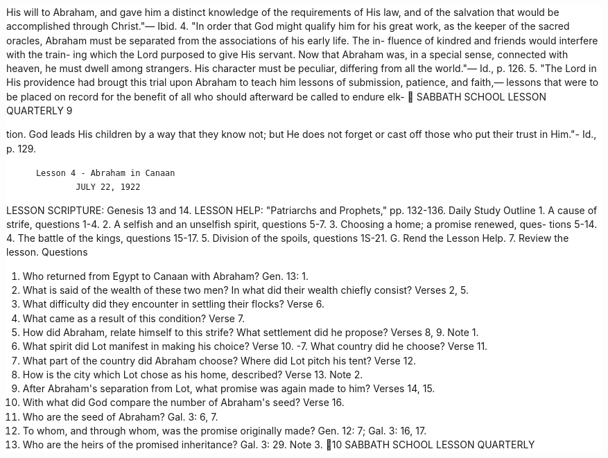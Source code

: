His will to Abraham, and gave him a distinct knowledge of
the requirements of His law, and of the salvation that would
be accomplished through Christ."— Ibid.
    4. "In order that God might qualify him for his great
work, as the keeper of the sacred oracles, Abraham must be
separated from the associations of his early life. The in-
fluence of kindred and friends would interfere with the train-
ing which the Lord purposed to give His servant. Now that
Abraham was, in a special sense, connected with heaven, he
must dwell among strangers. His character must be
peculiar, differing from all the world."— Id., p. 126.
    5. "The Lord in His providence had brougt this trial upon
Abraham to teach him lessons of submission, patience, and
faith,— lessons that were to be placed on record for the
benefit of all who should afterward be called to endure elk-
           SABBATH SCHOOL LESSON QUARTERLY                    9

tion. God leads His children by a way that they know not;
but He does not forget or cast off those who put their trust
in Him."- Id., p. 129.


          Lesson 4 - Abraham in Canaan
                  JULY 22, 1922
   LESSON SCRIPTURE: Genesis 13 and 14.
   LESSON HELP: "Patriarchs and Prophets," pp. 132-136.
                     Daily Study Outline
       1. A cause of strife, questions 1-4.
       2. A selfish and an unselfish spirit, questions 5-7.
       3. Choosing a home; a promise renewed, ques-
             tions 5-14.
       4. The battle of the kings, questions 15-17.
       5. Division of the spoils, questions 1S-21.
       G. Rend the Lesson Help.
       7. Review the lesson.
                          Questions
1. Who returned from Egypt to Canaan with Abraham?
      Gen. 13: 1.
2. What is said of the wealth of these two men? In what
      did their wealth chiefly consist? Verses 2, 5.
3. What difficulty did they encounter in settling their flocks?
      Verse 6.
4. What came as a result of this condition? Verse 7.
5. How did Abraham, relate himself to this strife? What
      settlement did he propose? Verses 8, 9. Note 1.
6. What spirit did Lot manifest in making his choice?
      Verse 10.
-7. What country did he choose? Verse 11.
8. What part of the country did Abraham choose? Where
      did Lot pitch his tent? Verse 12.
9. How is the city which Lot chose as his home, described?
      Verse 13. Note 2.
10. After Abraham's separation from Lot, what promise was
      again made to him? Verses 14, 15.
11. With what did God compare the number of Abraham's
      seed? Verse 16.
12. Who are the seed of Abraham? Gal. 3: 6, 7.
13. To whom, and through whom, was the promise originally
      made? Gen. 12: 7; Gal. 3: 16, 17.
14. Who are the heirs of the promised inheritance? Gal.
      3: 29. Note 3.
10          SABBATH SCHOOL LESSON QUARTERLY
